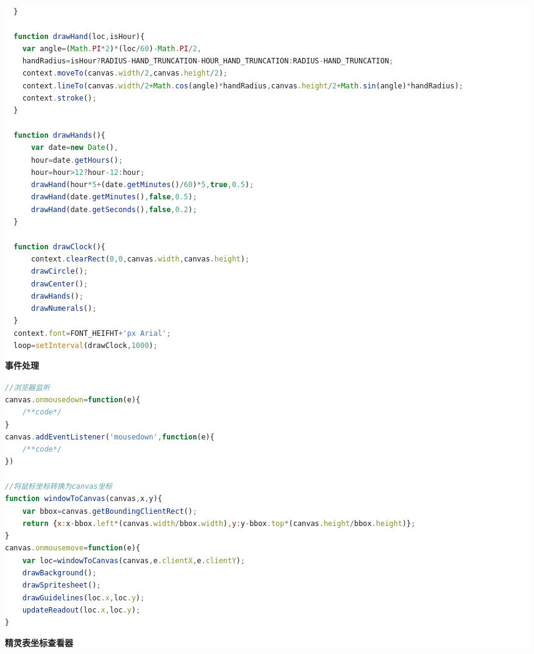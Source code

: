 ```js
  }

  function drawHand(loc,isHour){
    var angle=(Math.PI*2)*(loc/60)-Math.PI/2,
    handRadius=isHour?RADIUS-HAND_TRUNCATION-HOUR_HAND_TRUNCATION:RADIUS-HAND_TRUNCATION;
    context.moveTo(canvas.width/2,canvas.height/2);
    context.lineTo(canvas.width/2+Math.cos(angle)*handRadius,canvas.height/2+Math.sin(angle)*handRadius);
    context.stroke();
  }

  function drawHands(){
      var date=new Date(),
      hour=date.getHours();
      hour=hour>12?hour-12:hour;
      drawHand(hour*5+(date.getMinutes()/60)*5,true,0.5);
      drawHand(date.getMinutes(),false,0.5);
      drawHand(date.getSeconds(),false,0.2);
  }

  function drawClock(){
      context.clearRect(0,0,canvas.width,canvas.height);
      drawCircle();
      drawCenter();
      drawHands();
      drawNumerals();
  }
  context.font=FONT_HEIFHT+'px Arial';
  loop=setInterval(drawClock,1000);
```

**事件处理**

```js
//浏览器监听
canvas.onmousedown=function(e){
    /**code*/
}
canvas.addEventListener('mousedown',function(e){
    /**code*/
})

//将鼠标坐标转换为canvas坐标
function windowToCanvas(canvas,x,y){
    var bbox=canvas.getBoundingClientRect();
    return {x:x-bbox.left*(canvas.width/bbox.width),y:y-bbox.top*(canvas.height/bbox.height)};
}
canvas.onmousemove=function(e){
    var loc=windowToCanvas(canvas,e.clientX,e.clientY);
    drawBackground();
    drawSpritesheet();
    drawGuidelines(loc.x,loc.y);
    updateReadout(loc.x,loc.y);
}
```

**精灵表坐标查看器**

```js\

```



